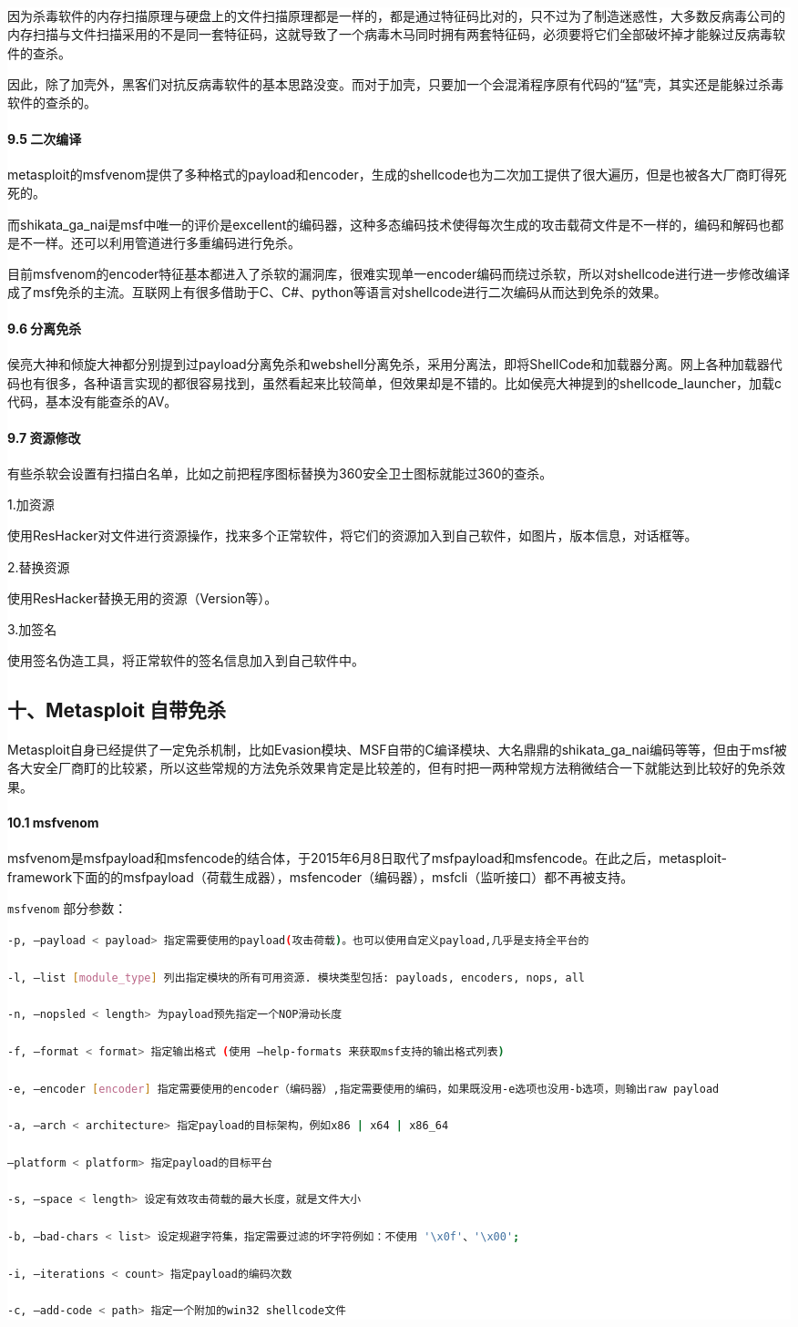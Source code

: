 因为杀毒软件的内存扫描原理与硬盘上的文件扫描原理都是一样的，都是通过特征码比对的，只不过为了制造迷惑性，大多数反病毒公司的内存扫描与文件扫描采用的不是同一套特征码，这就导致了一个病毒木马同时拥有两套特征码，必须要将它们全部破坏掉才能躲过反病毒软件的查杀。

因此，除了加壳外，黑客们对抗反病毒软件的基本思路没变。而对于加壳，只要加一个会混淆程序原有代码的“猛”壳，其实还是能躲过杀毒软件的查杀的。

#### 9.5 二次编译

metasploit的msfvenom提供了多种格式的payload和encoder，生成的shellcode也为二次加工提供了很大遍历，但是也被各大厂商盯得死死的。

而shikata_ga_nai是msf中唯一的评价是excellent的编码器，这种多态编码技术使得每次生成的攻击载荷文件是不一样的，编码和解码也都是不一样。还可以利用管道进行多重编码进行免杀。

目前msfvenom的encoder特征基本都进入了杀软的漏洞库，很难实现单一encoder编码而绕过杀软，所以对shellcode进行进一步修改编译成了msf免杀的主流。互联网上有很多借助于C、C#、python等语言对shellcode进行二次编码从而达到免杀的效果。

#### 9.6 分离免杀

侯亮大神和倾旋大神都分别提到过payload分离免杀和webshell分离免杀，采用分离法，即将ShellCode和加载器分离。网上各种加载器代码也有很多，各种语言实现的都很容易找到，虽然看起来比较简单，但效果却是不错的。比如侯亮大神提到的shellcode_launcher，加载c代码，基本没有能查杀的AV。

#### 9.7 资源修改

有些杀软会设置有扫描白名单，比如之前把程序图标替换为360安全卫士图标就能过360的查杀。

1.加资源

使用ResHacker对文件进行资源操作，找来多个正常软件，将它们的资源加入到自己软件，如图片，版本信息，对话框等。

2.替换资源

使用ResHacker替换无用的资源（Version等）。

3.加签名

使用签名伪造工具，将正常软件的签名信息加入到自己软件中。

## 十、Metasploit 自带免杀

Metasploit自身已经提供了一定免杀机制，比如Evasion模块、MSF自带的C编译模块、大名鼎鼎的shikata_ga_nai编码等等，但由于msf被各大安全厂商盯的比较紧，所以这些常规的方法免杀效果肯定是比较差的，但有时把一两种常规方法稍微结合一下就能达到比较好的免杀效果。

#### 10.1 msfvenom

msfvenom是msfpayload和msfencode的结合体，于2015年6月8日取代了msfpayload和msfencode。在此之后，metasploit-framework下面的的msfpayload（荷载生成器），msfencoder（编码器），msfcli（监听接口）都不再被支持。

`msfvenom` 部分参数：

```bash
-p, –payload < payload> 指定需要使用的payload(攻击荷载)。也可以使用自定义payload,几乎是支持全平台的

-l, –list [module_type] 列出指定模块的所有可用资源. 模块类型包括: payloads, encoders, nops, all

-n, –nopsled < length> 为payload预先指定一个NOP滑动长度

-f, –format < format> 指定输出格式 (使用 –help-formats 来获取msf支持的输出格式列表)

-e, –encoder [encoder] 指定需要使用的encoder（编码器）,指定需要使用的编码，如果既没用-e选项也没用-b选项，则输出raw payload

-a, –arch < architecture> 指定payload的目标架构，例如x86 | x64 | x86_64

–platform < platform> 指定payload的目标平台

-s, –space < length> 设定有效攻击荷载的最大长度，就是文件大小

-b, –bad-chars < list> 设定规避字符集，指定需要过滤的坏字符例如：不使用 '\x0f'、'\x00';

-i, –iterations < count> 指定payload的编码次数

-c, –add-code < path> 指定一个附加的win32 shellcode文件

```